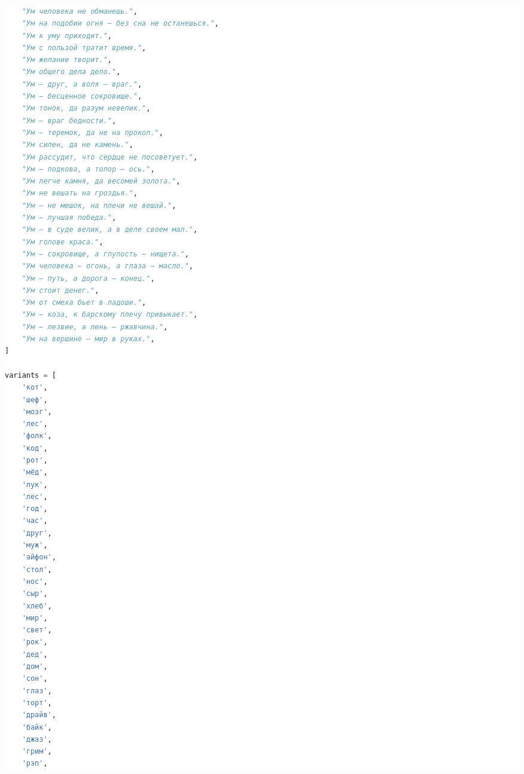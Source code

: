 ```python
    "Ум человека не обманешь.",
    "Ум на подобии огня — без сна не останешься.",
    "Ум к уму приходит.",
    "Ум с пользой тратит время.",
    "Ум желание творит.",
    "Ум общего дела дело.",
    "Ум — друг, а воля — враг.",
    "Ум — бесценное сокровище.",
    "Ум тонок, да разум невелик.",
    "Ум — враг бедности.",
    "Ум — теремок, да не на прокол.",
    "Ум силен, да не камень.",
    "Ум рассудит, что сердце не посоветует.",
    "Ум — подкова, а топор — ось.",
    "Ум легче камня, да весомей золота.",
    "Ум не вешать на гроздья.",
    "Ум — не мешок, на плечи не вешай.",
    "Ум — лучшая победа.",
    "Ум — в суде велик, а в деле своем мал.",
    "Ум голове краса.",
    "Ум — сокровище, а глупость — нищета.",
    "Ум человека — огонь, а глаза — масло.",
    "Ум — путь, а дорога — конец.",
    "Ум стоит денег.",
    "Ум от смеха бьет в ладоши.",
    "Ум — коза, к барскому плечу привыкает.",
    "Ум — лезвие, а лень — ржавчина.",
    "Ум на вершине — мир в руках.",
]

variants = [
    'кот',
    'шеф',
    'мозг',
    'лес',
    'фолк',
    'код',
    'рот',
    'мёд',
    'лук',
    'лес',
    'год',
    'час',
    'друг',
    'муж',
    'айфон',
    'стол',
    'нос',
    'сыр',
    'хлеб',
    'мир',
    'свет',
    'рок',
    'дед',
    'дом',
    'сон',
    'глаз',
    'торт', 
    'драйв', 
    'байк', 
    'джаз', 
    'грим', 
    'рэп', 
```